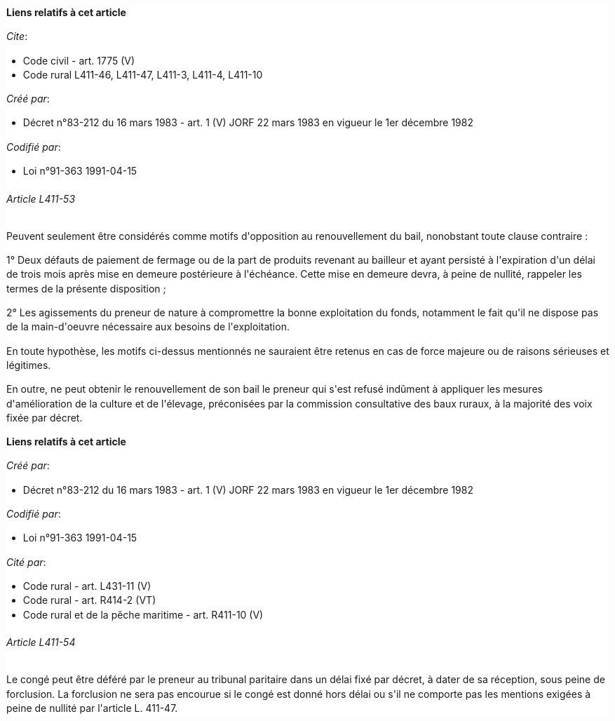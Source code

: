 **Liens relatifs à cet article**

_Cite_:

  - Code civil - art. 1775 (V)
  - Code rural L411-46, L411-47, L411-3, L411-4, L411-10

_Créé par_:

  - Décret n°83-212 du 16 mars 1983 - art. 1 (V) JORF 22 mars 1983 en vigueur le 1er décembre 1982

_Codifié par_:

  - Loi n°91-363 1991-04-15


###### Article L411-53

Peuvent seulement être considérés comme motifs d'opposition au renouvellement du bail, nonobstant toute clause contraire :

1° Deux défauts de paiement de fermage ou de la part de produits revenant au bailleur et ayant persisté à l'expiration d'un
délai de trois mois après mise en demeure postérieure à l'échéance. Cette mise en demeure devra, à peine de nullité, rappeler
les termes de la présente disposition ;

2° Les agissements du preneur de nature à compromettre la bonne exploitation du fonds, notamment le fait qu'il ne dispose pas
de la main-d'oeuvre nécessaire aux besoins de l'exploitation.

En toute hypothèse, les motifs ci-dessus mentionnés ne sauraient être retenus en cas de force majeure ou de raisons sérieuses
et légitimes.

En outre, ne peut obtenir le renouvellement de son bail le preneur qui s'est refusé indûment à appliquer les mesures
d'amélioration de la culture et de l'élevage, préconisées par la commission consultative des baux ruraux, à la majorité des
voix fixée par décret.

**Liens relatifs à cet article**

_Créé par_:

  - Décret n°83-212 du 16 mars 1983 - art. 1 (V) JORF 22 mars 1983 en vigueur le 1er décembre 1982

_Codifié par_:

  - Loi n°91-363 1991-04-15

_Cité par_:

  - Code rural - art. L431-11 (V)
  - Code rural - art. R414-2 (VT)
  - Code rural et de la pêche maritime - art. R411-10 (V)


###### Article L411-54

Le congé peut être déféré par le preneur au tribunal paritaire dans un délai fixé par décret, à dater de sa réception, sous
peine de forclusion. La forclusion ne sera pas encourue si le congé est donné hors délai ou s'il ne comporte pas les mentions
exigées à peine de nullité par l'article L. 411-47.
